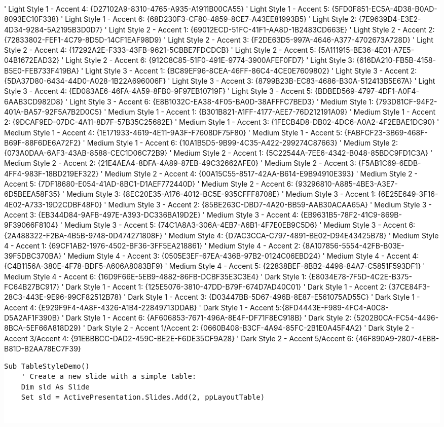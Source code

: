 ' Light Style 1 - Accent 4: {D27102A9-8310-4765-A935-A1911B00CA55}
' Light Style 1 - Accent 5: {5FD0F851-EC5A-4D38-B0AD-8093EC10F338}
' Light Style 1 - Accent 6: {68D230F3-CF80-4859-8CE7-A43EE81993B5}
' Light Style 2: {7E9639D4-E3E2-4D34-9284-5A2195B3D0D7}
' Light Style 2 - Accent 1: {69012ECD-51FC-41F1-AA8D-1B2483CD663E}
' Light Style 2 - Accent 2: {72833802-FEF1-4C79-8D5D-14CF1EAF98D9}
' Light Style 2 - Accent 3: {F2DE63D5-997A-4646-A377-4702673A728D}
' Light Style 2 - Accent 4: {17292A2E-F333-43FB-9621-5CBBE7FDCDCB}
' Light Style 2 - Accent 5: {5A111915-BE36-4E01-A7E5-04B1672EAD32}
' Light Style 2 - Accent 6: {912C8C85-51F0-491E-9774-3900AFEF0FD7}
' Light Style 3: {616DA210-FB5B-4158-B5E0-FEB733F419BA}
' Light Style 3 - Accent 1: {BC89EF96-8CEA-46FF-86C4-4CE0E7609802}
' Light Style 3 - Accent 2: {5DA37D80-6434-44D0-A028-1B22A696006F}
' Light Style 3 - Accent 3: {8799B23B-EC83-4686-B30A-512413B5E67A}
' Light Style 3 - Accent 4: {ED083AE6-46FA-4A59-8FB0-9F97EB10719F}
' Light Style 3 - Accent 5: {BDBED569-4797-4DF1-A0F4-6AAB3CD982D8}
' Light Style 3 - Accent 6: {E8B1032C-EA38-4F05-BA0D-38AFFFC7BED3}
' Medium Style 1: {793D81CF-94F2-401A-BA57-92F5A7B2D0C5}
' Medium Style 1 - Accent 1: {B301B821-A1FF-4177-AEE7-76D212191A09}
' Medium Style 1 - Accent 2: {9DCAF9ED-07DC-4A11-8D7F-57B35C25682E}
' Medium Style 1 - Accent 3: {1FECB4D8-DB02-4DC6-A0A2-4F2EBAE1DC90}
' Medium Style 1 - Accent 4: {1E171933-4619-4E11-9A3F-F7608DF75F80}
' Medium Style 1 - Accent 5: {FABFCF23-3B69-468F-B69F-88F6DE6A72F2}
' Medium Style 1 - Accent 6: {10A1B5D5-9B99-4C35-A422-299274C87663}
' Medium Style 2: {073A0DAA-6AF3-43AB-8588-CEC1D06C72B9}
' Medium Style 2 - Accent 1: {5C22544A-7EE6-4342-B048-85BDC9FD1C3A}
' Medium Style 2 - Accent 2: {21E4AEA4-8DFA-4A89-87EB-49C32662AFE0}
' Medium Style 2 - Accent 3: {F5AB1C69-6EDB-4FF4-983F-18BD219EF322}
' Medium Style 2 - Accent 4: {00A15C55-8517-42AA-B614-E9B94910E393}
' Medium Style 2 - Accent 5: {7DF18680-E054-41AD-8BC1-D1AEF772440D}
' Medium Style 2 - Accent 6: {93296810-A885-4BE3-A3E7-6D5BEEA58F35}
' Medium Style 3: {8EC20E35-A176-4012-BC5E-935CFFF8708E}
' Medium Style 3 - Accent 1: {6E25E649-3F16-4E02-A733-19D2CDBF48F0}
' Medium Style 3 - Accent 2: {85BE263C-DBD7-4A20-BB59-AAB30ACAA65A}
' Medium Style 3 - Accent 3: {EB344D84-9AFB-497E-A393-DC336BA19D2E}
' Medium Style 3 - Accent 4: {EB9631B5-78F2-41C9-869B-9F39066F8104}
' Medium Style 3 - Accent 5: {74C1A8A3-306A-4EB7-A6B1-4F7E0EB9C5D6}
' Medium Style 3 - Accent 6: {2A488322-F2BA-4B5B-9748-0D474271808F}
' Medium Style 4: {D7AC3CCA-C797-4891-BE02-D94E43425B78}
' Medium Style 4 - Accent 1: {69CF1AB2-1976-4502-BF36-3FF5EA218861}
' Medium Style 4 - Accent 2: {8A107856-5554-42FB-B03E-39F5DBC370BA}
' Medium Style 4 - Accent 3: {0505E3EF-67EA-436B-97B2-0124C06EBD24}
' Medium Style 4 - Accent 4: {C4B1156A-380E-4F78-BDF5-A606A8083BF9}
' Medium Style 4 - Accent 5: {22838BEF-8BB2-4498-84A7-C5851F593DF1}
' Medium Style 4 - Accent 6: {16D9F66E-5EB9-4882-86FB-DCBF35E3C3E4}
' Dark Style 1: {E8034E78-7F5D-4C2E-B375-FC64B27BC917}
' Dark Style 1 - Accent 1: {125E5076-3810-47DD-B79F-674D7AD40C01}
' Dark Style 1 - Accent 2: {37CE84F3-28C3-443E-9E96-99CF82512B78}
' Dark Style 1 - Accent 3: {D03447BB-5D67-496B-8E87-E561075AD55C}
' Dark Style 1 - Accent 4: {E929F9F4-4A8F-4326-A1B4-22849713DDAB}
' Dark Style 1 - Accent 5:{8FD4443E-F989-4FC4-A0C8-D5A2AF1F390B}
' Dark Style 1 - Accent 6: {AF606853-7671-496A-8E4F-DF71F8EC918B}
' Dark Style 2: {5202B0CA-FC54-4496-8BCA-5EF66A818D29}
' Dark Style 2 - Accent 1/Accent 2: {0660B408-B3CF-4A94-85FC-2B1E0A45F4A2}
' Dark Style 2 - Accent 3/Accent 4: {91EBBBCC-DAD2-459C-BE2E-F6DE35CF9A28}
' Dark Style 2 - Accent 5/Accent 6: {46F890A9-2807-4EBB-B81D-B2AA78EC7F39}</pre>
<div class="preview">
<pre class="vb"><span class="visualBasic__keyword">Sub</span>&nbsp;TableStyleDemo()&nbsp;
&nbsp;&nbsp;&nbsp;&nbsp;<span class="visualBasic__com">'&nbsp;Create&nbsp;a&nbsp;new&nbsp;slide&nbsp;with&nbsp;a&nbsp;simple&nbsp;table:</span>&nbsp;
&nbsp;&nbsp;&nbsp;&nbsp;<span class="visualBasic__keyword">Dim</span>&nbsp;sld&nbsp;<span class="visualBasic__keyword">As</span>&nbsp;Slide&nbsp;
&nbsp;&nbsp;&nbsp;&nbsp;<span class="visualBasic__keyword">Set</span>&nbsp;sld&nbsp;=&nbsp;ActivePresentation.Slides.Add(<span class="visualBasic__number">2</span>,&nbsp;ppLayoutTable)&nbsp;